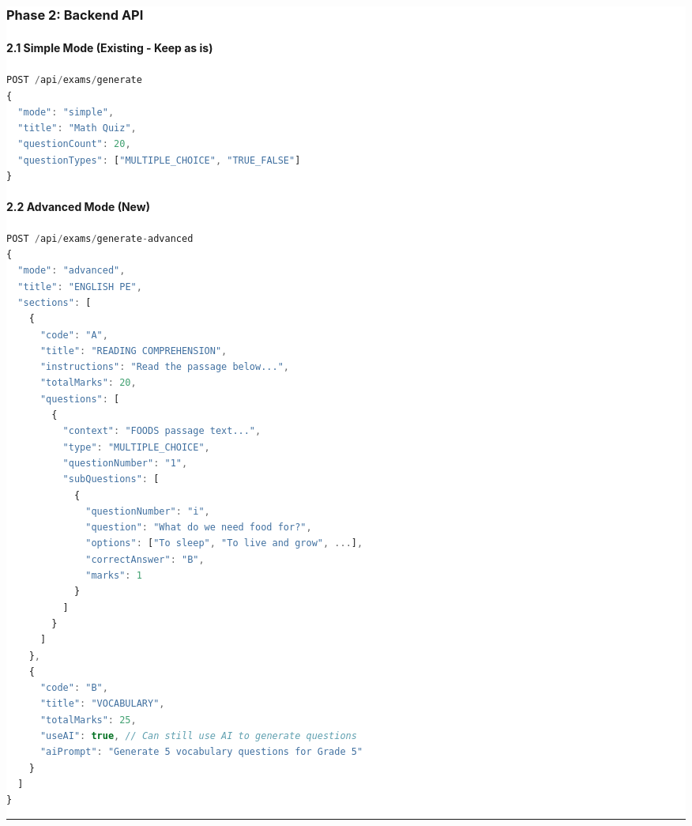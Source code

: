 
### Phase 2: Backend API

#### **2.1 Simple Mode (Existing - Keep as is)**
```typescript
POST /api/exams/generate
{
  "mode": "simple",
  "title": "Math Quiz",
  "questionCount": 20,
  "questionTypes": ["MULTIPLE_CHOICE", "TRUE_FALSE"]
}
```

#### **2.2 Advanced Mode (New)**
```typescript
POST /api/exams/generate-advanced
{
  "mode": "advanced",
  "title": "ENGLISH PE",
  "sections": [
    {
      "code": "A",
      "title": "READING COMPREHENSION",
      "instructions": "Read the passage below...",
      "totalMarks": 20,
      "questions": [
        {
          "context": "FOODS passage text...",
          "type": "MULTIPLE_CHOICE",
          "questionNumber": "1",
          "subQuestions": [
            {
              "questionNumber": "i",
              "question": "What do we need food for?",
              "options": ["To sleep", "To live and grow", ...],
              "correctAnswer": "B",
              "marks": 1
            }
          ]
        }
      ]
    },
    {
      "code": "B",
      "title": "VOCABULARY",
      "totalMarks": 25,
      "useAI": true, // Can still use AI to generate questions
      "aiPrompt": "Generate 5 vocabulary questions for Grade 5"
    }
  ]
}
```

---